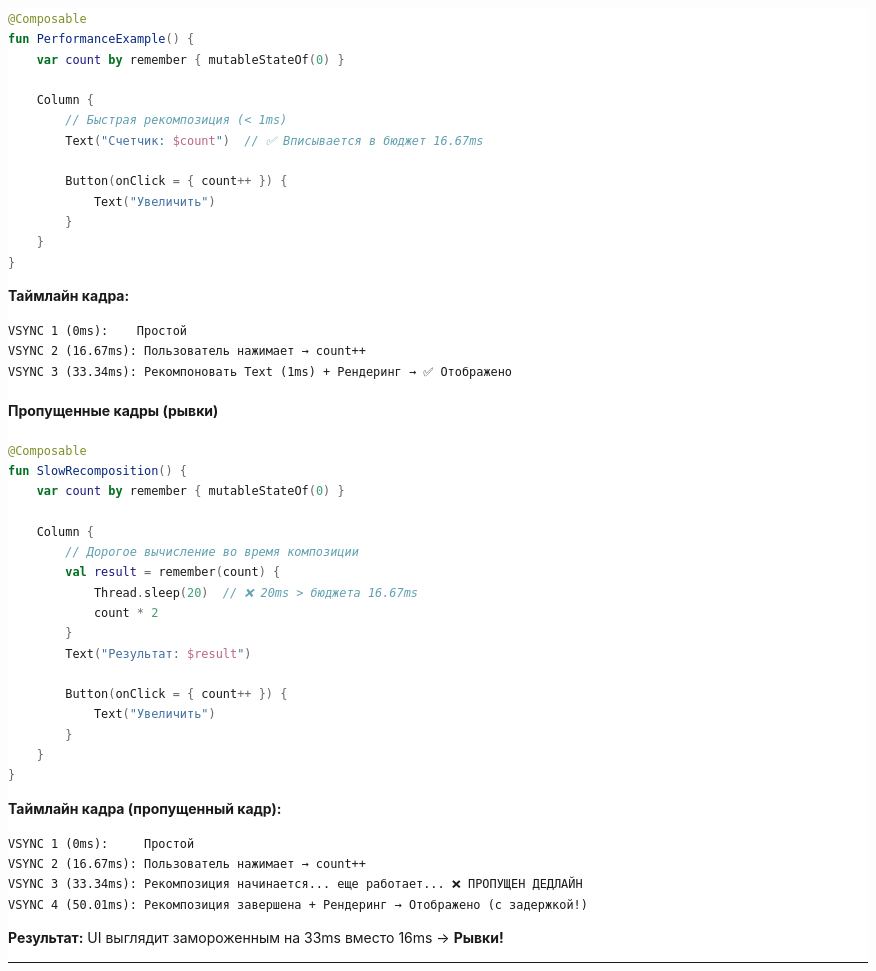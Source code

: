 ```kotlin
@Composable
fun PerformanceExample() {
    var count by remember { mutableStateOf(0) }

    Column {
        // Быстрая рекомпозиция (< 1ms)
        Text("Счетчик: $count")  // ✅ Вписывается в бюджет 16.67ms

        Button(onClick = { count++ }) {
            Text("Увеличить")
        }
    }
}
```

**Таймлайн кадра:**
```
VSYNC 1 (0ms):    Простой
VSYNC 2 (16.67ms): Пользователь нажимает → count++
VSYNC 3 (33.34ms): Рекомпоновать Text (1ms) + Рендеринг → ✅ Отображено
```

#### Пропущенные кадры (рывки)

```kotlin
@Composable
fun SlowRecomposition() {
    var count by remember { mutableStateOf(0) }

    Column {
        // Дорогое вычисление во время композиции
        val result = remember(count) {
            Thread.sleep(20)  // ❌ 20ms > бюджета 16.67ms
            count * 2
        }
        Text("Результат: $result")

        Button(onClick = { count++ }) {
            Text("Увеличить")
        }
    }
}
```

**Таймлайн кадра (пропущенный кадр):**
```
VSYNC 1 (0ms):     Простой
VSYNC 2 (16.67ms): Пользователь нажимает → count++
VSYNC 3 (33.34ms): Рекомпозиция начинается... еще работает... ❌ ПРОПУЩЕН ДЕДЛАЙН
VSYNC 4 (50.01ms): Рекомпозиция завершена + Рендеринг → Отображено (с задержкой!)
```

**Результат:** UI выглядит замороженным на 33ms вместо 16ms → **Рывки!**

---